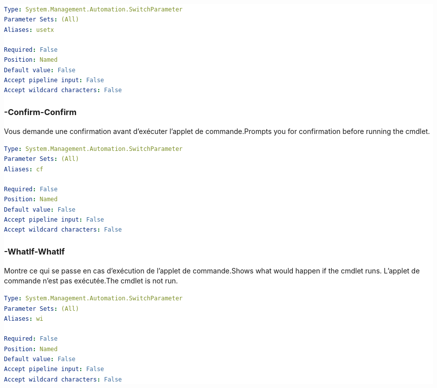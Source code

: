 ```yaml
Type: System.Management.Automation.SwitchParameter
Parameter Sets: (All)
Aliases: usetx

Required: False
Position: Named
Default value: False
Accept pipeline input: False
Accept wildcard characters: False
```

### <span data-ttu-id="d3102-168">-Confirm</span><span class="sxs-lookup"><span data-stu-id="d3102-168">-Confirm</span></span>

<span data-ttu-id="d3102-169">Vous demande une confirmation avant d’exécuter l’applet de commande.</span><span class="sxs-lookup"><span data-stu-id="d3102-169">Prompts you for confirmation before running the cmdlet.</span></span>

```yaml
Type: System.Management.Automation.SwitchParameter
Parameter Sets: (All)
Aliases: cf

Required: False
Position: Named
Default value: False
Accept pipeline input: False
Accept wildcard characters: False
```

### <span data-ttu-id="d3102-170">-WhatIf</span><span class="sxs-lookup"><span data-stu-id="d3102-170">-WhatIf</span></span>

<span data-ttu-id="d3102-171">Montre ce qui se passe en cas d’exécution de l’applet de commande.</span><span class="sxs-lookup"><span data-stu-id="d3102-171">Shows what would happen if the cmdlet runs.</span></span>
<span data-ttu-id="d3102-172">L’applet de commande n’est pas exécutée.</span><span class="sxs-lookup"><span data-stu-id="d3102-172">The cmdlet is not run.</span></span>

```yaml
Type: System.Management.Automation.SwitchParameter
Parameter Sets: (All)
Aliases: wi

Required: False
Position: Named
Default value: False
Accept pipeline input: False
Accept wildcard characters: False
```
